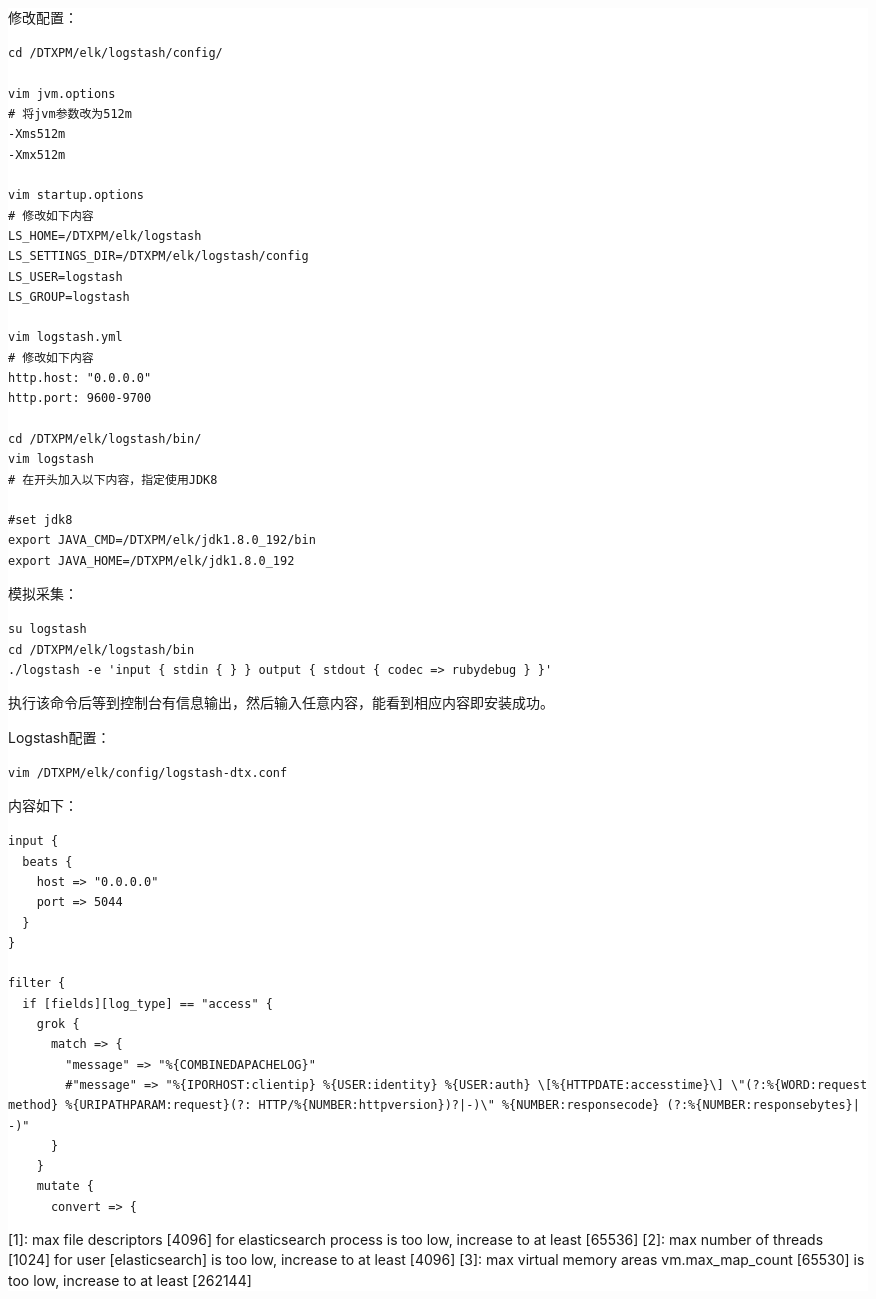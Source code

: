 修改配置：

~~~shell
cd /DTXPM/elk/logstash/config/

vim jvm.options 
# 将jvm参数改为512m
-Xms512m
-Xmx512m

vim startup.options
# 修改如下内容
LS_HOME=/DTXPM/elk/logstash
LS_SETTINGS_DIR=/DTXPM/elk/logstash/config
LS_USER=logstash
LS_GROUP=logstash

vim logstash.yml
# 修改如下内容
http.host: "0.0.0.0"
http.port: 9600-9700

cd /DTXPM/elk/logstash/bin/
vim logstash
# 在开头加入以下内容，指定使用JDK8

#set jdk8
export JAVA_CMD=/DTXPM/elk/jdk1.8.0_192/bin
export JAVA_HOME=/DTXPM/elk/jdk1.8.0_192
~~~

模拟采集：

~~~shell
su logstash
cd /DTXPM/elk/logstash/bin
./logstash -e 'input { stdin { } } output { stdout { codec => rubydebug } }'
~~~

执行该命令后等到控制台有信息输出，然后输入任意内容，能看到相应内容即安装成功。

Logstash配置：

~~~shell
vim /DTXPM/elk/config/logstash-dtx.conf
~~~

内容如下：

~~~plaintext
input {
  beats {
    host => "0.0.0.0"
    port => 5044
  }
}

filter {
  if [fields][log_type] == "access" {
    grok {
      match => {
        "message" => "%{COMBINEDAPACHELOG}"
        #"message" => "%{IPORHOST:clientip} %{USER:identity} %{USER:auth} \[%{HTTPDATE:accesstime}\] \"(?:%{WORD:requestmethod} %{URIPATHPARAM:request}(?: HTTP/%{NUMBER:httpversion})?|-)\" %{NUMBER:responsecode} (?:%{NUMBER:responsebytes}|-)"
      }
    }
    mutate {
      convert => {
~~~

[1]: max file descriptors [4096] for elasticsearch process is too low, increase to at least [65536]
[2]: max number of threads [1024] for user [elasticsearch] is too low, increase to at least [4096]
[3]: max virtual memory areas vm.max_map_count [65530] is too low, increase to at least [262144]
